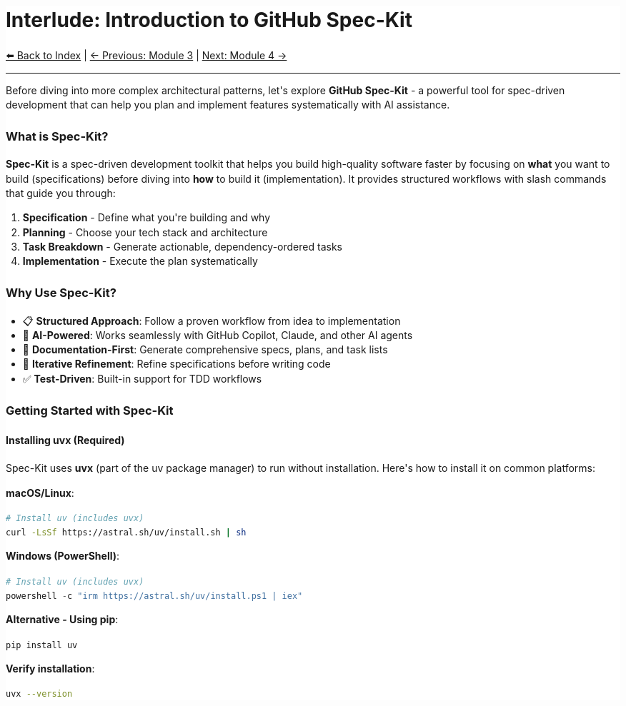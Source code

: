 # Interlude: Introduction to GitHub Spec-Kit

[⬅️ Back to Index](README.md) | [← Previous: Module 3](module-03-testing-expansion.md) | [Next: Module 4 →](module-04-persistence-data-layer.md)

---

Before diving into more complex architectural patterns, let's explore **GitHub Spec-Kit** - a powerful tool for spec-driven development that can help you plan and implement features systematically with AI assistance.

### What is Spec-Kit?

**Spec-Kit** is a spec-driven development toolkit that helps you build high-quality software faster by focusing on **what** you want to build (specifications) before diving into **how** to build it (implementation). It provides structured workflows with slash commands that guide you through:

1. **Specification** - Define what you're building and why
2. **Planning** - Choose your tech stack and architecture
3. **Task Breakdown** - Generate actionable, dependency-ordered tasks
4. **Implementation** - Execute the plan systematically

### Why Use Spec-Kit?

- 📋 **Structured Approach**: Follow a proven workflow from idea to implementation
- 🤖 **AI-Powered**: Works seamlessly with GitHub Copilot, Claude, and other AI agents
- 📝 **Documentation-First**: Generate comprehensive specs, plans, and task lists
- 🔄 **Iterative Refinement**: Refine specifications before writing code
- ✅ **Test-Driven**: Built-in support for TDD workflows

### Getting Started with Spec-Kit

#### Installing uvx (Required)

Spec-Kit uses **uvx** (part of the uv package manager) to run without installation. Here's how to install it on common platforms:

**macOS/Linux**:
```bash
# Install uv (includes uvx)
curl -LsSf https://astral.sh/uv/install.sh | sh
```

**Windows (PowerShell)**:
```powershell
# Install uv (includes uvx)
powershell -c "irm https://astral.sh/uv/install.ps1 | iex"
```

**Alternative - Using pip**:
```bash
pip install uv
```

**Verify installation**:
```bash
uvx --version
```
